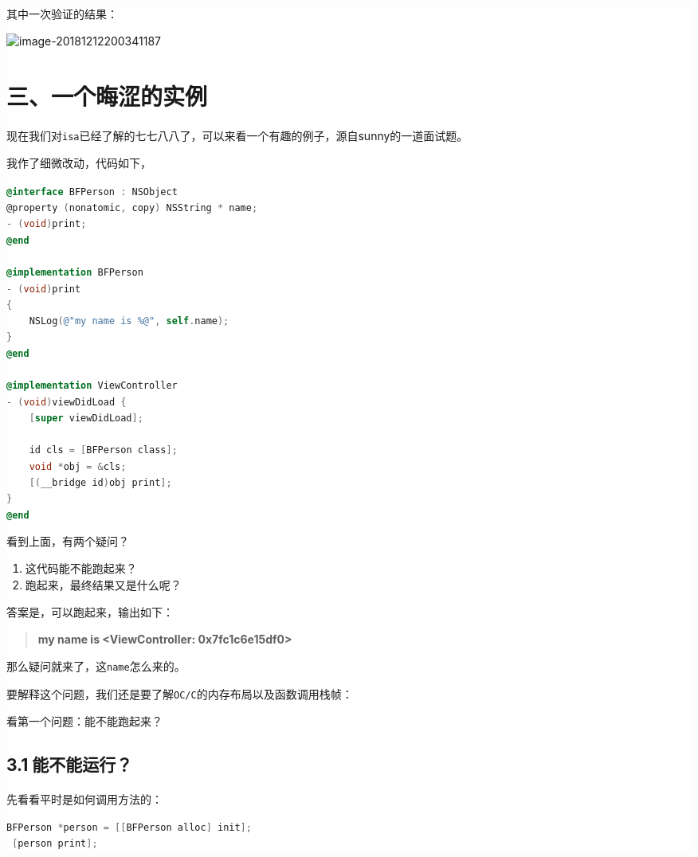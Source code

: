 其中一次验证的结果：

![image-20181212200341187](https://raw.githubusercontent.com/awanglilong/blog/main/uPic/2018-12-12-120341.png)

# 三、一个晦涩的实例

现在我们对`isa`已经了解的七七八八了，可以来看一个有趣的例子，源自sunny的一道面试题。

我作了细微改动，代码如下，

```objective-c
@interface BFPerson : NSObject
@property (nonatomic, copy) NSString * name;
- (void)print;
@end

@implementation BFPerson
- (void)print
{
    NSLog(@"my name is %@", self.name);
}
@end

@implementation ViewController
- (void)viewDidLoad {
    [super viewDidLoad];
    
    id cls = [BFPerson class];
    void *obj = &cls;
    [(__bridge id)obj print];
}
@end
```

看到上面，有两个疑问？

1. 这代码能不能跑起来？
2. 跑起来，最终结果又是什么呢？

 答案是，可以跑起来，输出如下：

> **my name is <ViewController: 0x7fc1c6e15df0>**

 那么疑问就来了，这`name`怎么来的。

 要解释这个问题，我们还是要了解`OC/C`的内存布局以及函数调用栈帧：

 看第一个问题：能不能跑起来？

## 3.1 能不能运行？

先看看平时是如何调用方法的：

```objective-c
BFPerson *person = [[BFPerson alloc] init];
 [person print];
```

